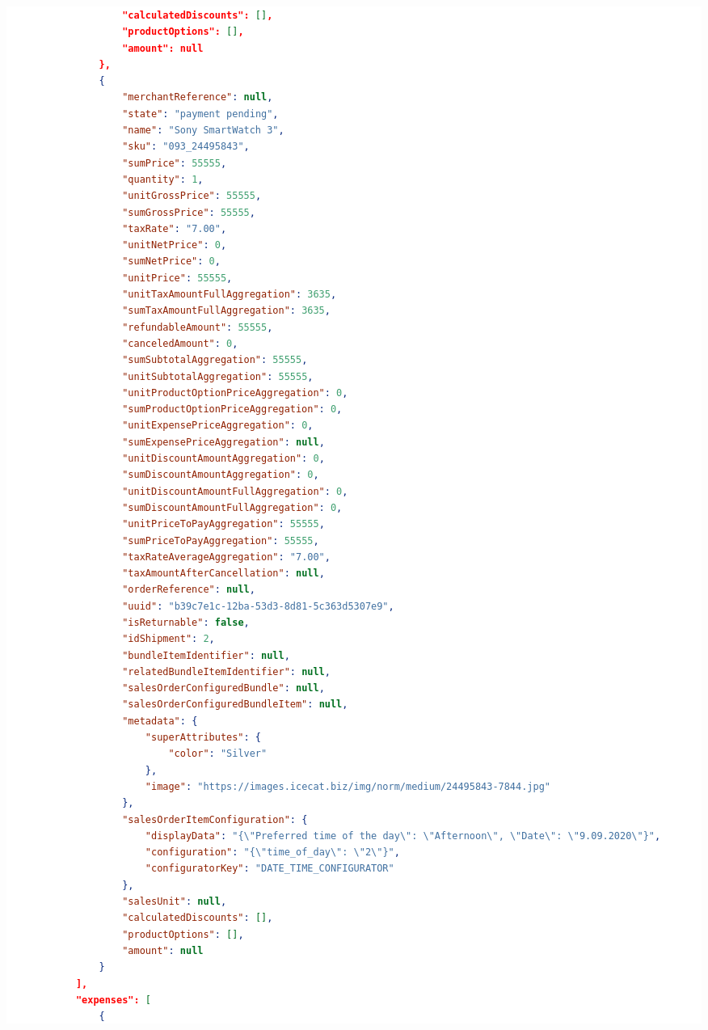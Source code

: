 ```json
                    "calculatedDiscounts": [],
                    "productOptions": [],
                    "amount": null
                },
                {
                    "merchantReference": null,
                    "state": "payment pending",
                    "name": "Sony SmartWatch 3",
                    "sku": "093_24495843",
                    "sumPrice": 55555,
                    "quantity": 1,
                    "unitGrossPrice": 55555,
                    "sumGrossPrice": 55555,
                    "taxRate": "7.00",
                    "unitNetPrice": 0,
                    "sumNetPrice": 0,
                    "unitPrice": 55555,
                    "unitTaxAmountFullAggregation": 3635,
                    "sumTaxAmountFullAggregation": 3635,
                    "refundableAmount": 55555,
                    "canceledAmount": 0,
                    "sumSubtotalAggregation": 55555,
                    "unitSubtotalAggregation": 55555,
                    "unitProductOptionPriceAggregation": 0,
                    "sumProductOptionPriceAggregation": 0,
                    "unitExpensePriceAggregation": 0,
                    "sumExpensePriceAggregation": null,
                    "unitDiscountAmountAggregation": 0,
                    "sumDiscountAmountAggregation": 0,
                    "unitDiscountAmountFullAggregation": 0,
                    "sumDiscountAmountFullAggregation": 0,
                    "unitPriceToPayAggregation": 55555,
                    "sumPriceToPayAggregation": 55555,
                    "taxRateAverageAggregation": "7.00",
                    "taxAmountAfterCancellation": null,
                    "orderReference": null,
                    "uuid": "b39c7e1c-12ba-53d3-8d81-5c363d5307e9",
                    "isReturnable": false,
                    "idShipment": 2,
                    "bundleItemIdentifier": null,
                    "relatedBundleItemIdentifier": null,
                    "salesOrderConfiguredBundle": null,
                    "salesOrderConfiguredBundleItem": null,
                    "metadata": {
                        "superAttributes": {
                            "color": "Silver"
                        },
                        "image": "https://images.icecat.biz/img/norm/medium/24495843-7844.jpg"
                    },
                    "salesOrderItemConfiguration": {
                        "displayData": "{\"Preferred time of the day\": \"Afternoon\", \"Date\": \"9.09.2020\"}",
                        "configuration": "{\"time_of_day\": \"2\"}",
                        "configuratorKey": "DATE_TIME_CONFIGURATOR"
                    },
                    "salesUnit": null,
                    "calculatedDiscounts": [],
                    "productOptions": [],
                    "amount": null
                }
            ],
            "expenses": [
                {
```